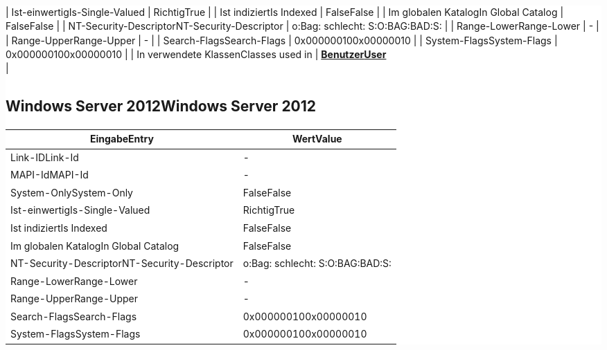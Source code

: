 | <span data-ttu-id="291fb-233">Ist-einwertig</span><span class="sxs-lookup"><span data-stu-id="291fb-233">Is-Single-Valued</span></span>       | <span data-ttu-id="291fb-234">Richtig</span><span class="sxs-lookup"><span data-stu-id="291fb-234">True</span></span>                              |
| <span data-ttu-id="291fb-235">Ist indiziert</span><span class="sxs-lookup"><span data-stu-id="291fb-235">Is Indexed</span></span>             | <span data-ttu-id="291fb-236">False</span><span class="sxs-lookup"><span data-stu-id="291fb-236">False</span></span>                             |
| <span data-ttu-id="291fb-237">Im globalen Katalog</span><span class="sxs-lookup"><span data-stu-id="291fb-237">In Global Catalog</span></span>      | <span data-ttu-id="291fb-238">False</span><span class="sxs-lookup"><span data-stu-id="291fb-238">False</span></span>                             |
| <span data-ttu-id="291fb-239">NT-Security-Descriptor</span><span class="sxs-lookup"><span data-stu-id="291fb-239">NT-Security-Descriptor</span></span> | <span data-ttu-id="291fb-240">o:Bag: schlecht: S:</span><span class="sxs-lookup"><span data-stu-id="291fb-240">O:BAG:BAD:S:</span></span>                      |
| <span data-ttu-id="291fb-241">Range-Lower</span><span class="sxs-lookup"><span data-stu-id="291fb-241">Range-Lower</span></span>            | \-                                |
| <span data-ttu-id="291fb-242">Range-Upper</span><span class="sxs-lookup"><span data-stu-id="291fb-242">Range-Upper</span></span>            | \-                                |
| <span data-ttu-id="291fb-243">Search-Flags</span><span class="sxs-lookup"><span data-stu-id="291fb-243">Search-Flags</span></span>           | <span data-ttu-id="291fb-244">0x00000010</span><span class="sxs-lookup"><span data-stu-id="291fb-244">0x00000010</span></span>                        |
| <span data-ttu-id="291fb-245">System-Flags</span><span class="sxs-lookup"><span data-stu-id="291fb-245">System-Flags</span></span>           | <span data-ttu-id="291fb-246">0x00000010</span><span class="sxs-lookup"><span data-stu-id="291fb-246">0x00000010</span></span>                        |
| <span data-ttu-id="291fb-247">In verwendete Klassen</span><span class="sxs-lookup"><span data-stu-id="291fb-247">Classes used in</span></span>        | [<span data-ttu-id="291fb-248">**Benutzer**</span><span class="sxs-lookup"><span data-stu-id="291fb-248">**User**</span></span>](c-user.md)<br/> |



## <a name="windows-server-2012"></a><span data-ttu-id="291fb-249">Windows Server 2012</span><span class="sxs-lookup"><span data-stu-id="291fb-249">Windows Server 2012</span></span>



| <span data-ttu-id="291fb-250">Eingabe</span><span class="sxs-lookup"><span data-stu-id="291fb-250">Entry</span></span> | <span data-ttu-id="291fb-251">Wert</span><span class="sxs-lookup"><span data-stu-id="291fb-251">Value</span></span> |
|------------------------|-----------------------------------|
| <span data-ttu-id="291fb-252">Link-ID</span><span class="sxs-lookup"><span data-stu-id="291fb-252">Link-Id</span></span>                | \-                                |
| <span data-ttu-id="291fb-253">MAPI-Id</span><span class="sxs-lookup"><span data-stu-id="291fb-253">MAPI-Id</span></span>                | \-                                |
| <span data-ttu-id="291fb-254">System-Only</span><span class="sxs-lookup"><span data-stu-id="291fb-254">System-Only</span></span>            | <span data-ttu-id="291fb-255">False</span><span class="sxs-lookup"><span data-stu-id="291fb-255">False</span></span>                             |
| <span data-ttu-id="291fb-256">Ist-einwertig</span><span class="sxs-lookup"><span data-stu-id="291fb-256">Is-Single-Valued</span></span>       | <span data-ttu-id="291fb-257">Richtig</span><span class="sxs-lookup"><span data-stu-id="291fb-257">True</span></span>                              |
| <span data-ttu-id="291fb-258">Ist indiziert</span><span class="sxs-lookup"><span data-stu-id="291fb-258">Is Indexed</span></span>             | <span data-ttu-id="291fb-259">False</span><span class="sxs-lookup"><span data-stu-id="291fb-259">False</span></span>                             |
| <span data-ttu-id="291fb-260">Im globalen Katalog</span><span class="sxs-lookup"><span data-stu-id="291fb-260">In Global Catalog</span></span>      | <span data-ttu-id="291fb-261">False</span><span class="sxs-lookup"><span data-stu-id="291fb-261">False</span></span>                             |
| <span data-ttu-id="291fb-262">NT-Security-Descriptor</span><span class="sxs-lookup"><span data-stu-id="291fb-262">NT-Security-Descriptor</span></span> | <span data-ttu-id="291fb-263">o:Bag: schlecht: S:</span><span class="sxs-lookup"><span data-stu-id="291fb-263">O:BAG:BAD:S:</span></span>                      |
| <span data-ttu-id="291fb-264">Range-Lower</span><span class="sxs-lookup"><span data-stu-id="291fb-264">Range-Lower</span></span>            | \-                                |
| <span data-ttu-id="291fb-265">Range-Upper</span><span class="sxs-lookup"><span data-stu-id="291fb-265">Range-Upper</span></span>            | \-                                |
| <span data-ttu-id="291fb-266">Search-Flags</span><span class="sxs-lookup"><span data-stu-id="291fb-266">Search-Flags</span></span>           | <span data-ttu-id="291fb-267">0x00000010</span><span class="sxs-lookup"><span data-stu-id="291fb-267">0x00000010</span></span>                        |
| <span data-ttu-id="291fb-268">System-Flags</span><span class="sxs-lookup"><span data-stu-id="291fb-268">System-Flags</span></span>           | <span data-ttu-id="291fb-269">0x00000010</span><span class="sxs-lookup"><span data-stu-id="291fb-269">0x00000010</span></span>                        |